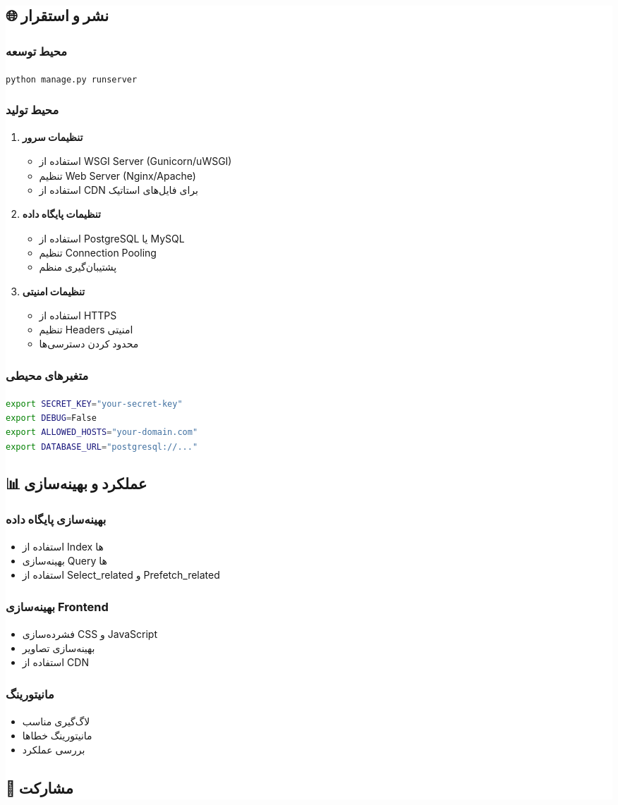 ## 🌐 نشر و استقرار

### محیط توسعه
```bash
python manage.py runserver
```

### محیط تولید
1. **تنظیمات سرور**
   - استفاده از WSGI Server (Gunicorn/uWSGI)
   - تنظیم Web Server (Nginx/Apache)
   - استفاده از CDN برای فایل‌های استاتیک

2. **تنظیمات پایگاه داده**
   - استفاده از PostgreSQL یا MySQL
   - تنظیم Connection Pooling
   - پشتیبان‌گیری منظم

3. **تنظیمات امنیتی**
   - استفاده از HTTPS
   - تنظیم Headers امنیتی
   - محدود کردن دسترسی‌ها

### متغیرهای محیطی
```bash
export SECRET_KEY="your-secret-key"
export DEBUG=False
export ALLOWED_HOSTS="your-domain.com"
export DATABASE_URL="postgresql://..."
```

## 📊 عملکرد و بهینه‌سازی

### بهینه‌سازی پایگاه داده
- استفاده از Index ها
- بهینه‌سازی Query ها
- استفاده از Select_related و Prefetch_related

### بهینه‌سازی Frontend
- فشرده‌سازی CSS و JavaScript
- بهینه‌سازی تصاویر
- استفاده از CDN

### مانیتورینگ
- لاگ‌گیری مناسب
- مانیتورینگ خطاها
- بررسی عملکرد

## 🤝 مشارکت
